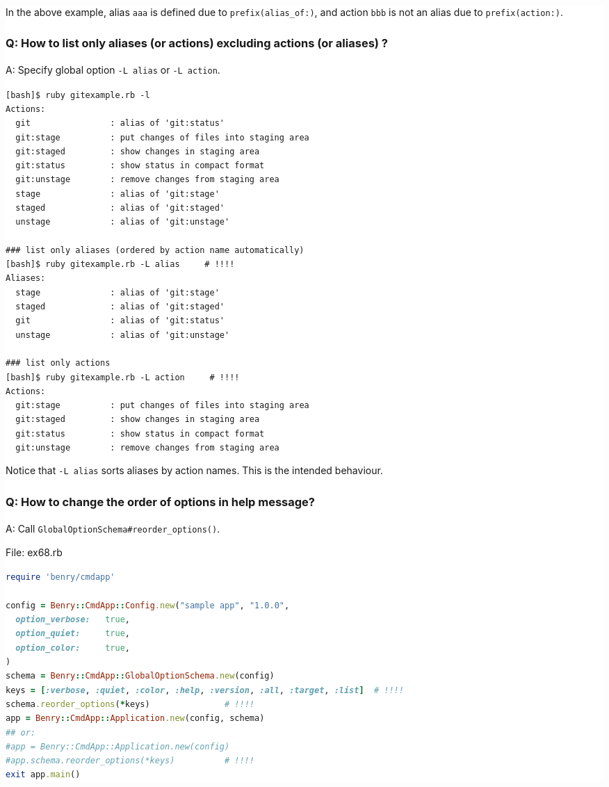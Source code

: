 In the above example, alias `aaa` is defined due to `prefix(alias_of:)`,
and action `bbb` is not an alias due to `prefix(action:)`.


### Q: How to list only aliases (or actions) excluding actions (or aliases) ?

A: Specify global option `-L alias` or `-L action`.

```console
[bash]$ ruby gitexample.rb -l
Actions:
  git                : alias of 'git:status'
  git:stage          : put changes of files into staging area
  git:staged         : show changes in staging area
  git:status         : show status in compact format
  git:unstage        : remove changes from staging area
  stage              : alias of 'git:stage'
  staged             : alias of 'git:staged'
  unstage            : alias of 'git:unstage'

### list only aliases (ordered by action name automatically)
[bash]$ ruby gitexample.rb -L alias     # !!!!
Aliases:
  stage              : alias of 'git:stage'
  staged             : alias of 'git:staged'
  git                : alias of 'git:status'
  unstage            : alias of 'git:unstage'

### list only actions
[bash]$ ruby gitexample.rb -L action     # !!!!
Actions:
  git:stage          : put changes of files into staging area
  git:staged         : show changes in staging area
  git:status         : show status in compact format
  git:unstage        : remove changes from staging area
```

Notice that `-L alias` sorts aliases by action names.
This is the intended behaviour.


### Q: How to change the order of options in help message?

A: Call `GlobalOptionSchema#reorder_options()`.

File: ex68.rb

```ruby
require 'benry/cmdapp'

config = Benry::CmdApp::Config.new("sample app", "1.0.0",
  option_verbose:   true,
  option_quiet:     true,
  option_color:     true,
)
schema = Benry::CmdApp::GlobalOptionSchema.new(config)
keys = [:verbose, :quiet, :color, :help, :version, :all, :target, :list]  # !!!!
schema.reorder_options(*keys)               # !!!!
app = Benry::CmdApp::Application.new(config, schema)
## or:
#app = Benry::CmdApp::Application.new(config)
#app.schema.reorder_options(*keys)          # !!!!
exit app.main()
```
